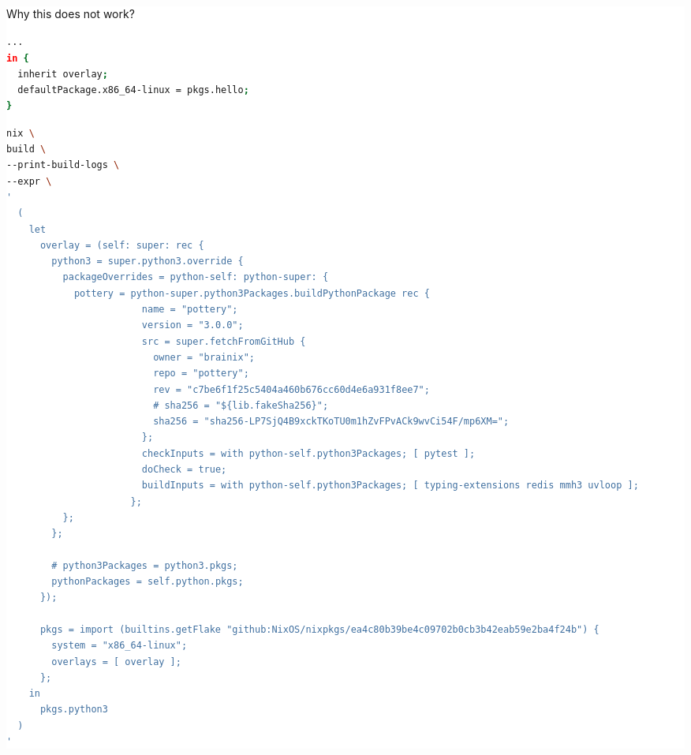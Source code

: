 Why this does not work?
```bash
...
in {
  inherit overlay;
  defaultPackage.x86_64-linux = pkgs.hello;
}
```


```bash
nix \
build \
--print-build-logs \
--expr \
'
  (
    let
      overlay = (self: super: rec {
        python3 = super.python3.override {
          packageOverrides = python-self: python-super: {
            pottery = python-super.python3Packages.buildPythonPackage rec {
                        name = "pottery";
                        version = "3.0.0";
                        src = super.fetchFromGitHub {
                          owner = "brainix";
                          repo = "pottery";
                          rev = "c7be6f1f25c5404a460b676cc60d4e6a931f8ee7";
                          # sha256 = "${lib.fakeSha256}";
                          sha256 = "sha256-LP7SjQ4B9xckTKoTU0m1hZvFPvACk9wvCi54F/mp6XM=";
                        };
                        checkInputs = with python-self.python3Packages; [ pytest ];
                        doCheck = true;
                        buildInputs = with python-self.python3Packages; [ typing-extensions redis mmh3 uvloop ];
                      };
          };
        };

        # python3Packages = python3.pkgs;
        pythonPackages = self.python.pkgs;
      });

      pkgs = import (builtins.getFlake "github:NixOS/nixpkgs/ea4c80b39be4c09702b0cb3b42eab59e2ba4f24b") {
        system = "x86_64-linux";
        overlays = [ overlay ];
      };
    in 
      pkgs.python3
  )
'
```
